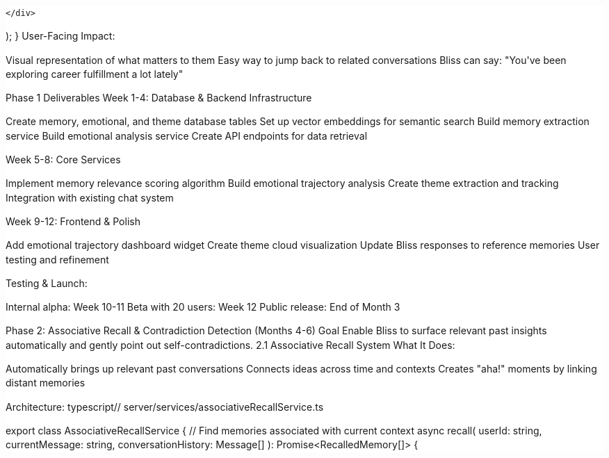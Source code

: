     </div>
  );
}
User-Facing Impact:

Visual representation of what matters to them
Easy way to jump back to related conversations
Bliss can say: "You've been exploring career fulfillment a lot lately"


Phase 1 Deliverables
Week 1-4: Database & Backend Infrastructure

 Create memory, emotional, and theme database tables
 Set up vector embeddings for semantic search
 Build memory extraction service
 Build emotional analysis service
 Create API endpoints for data retrieval

Week 5-8: Core Services

 Implement memory relevance scoring algorithm
 Build emotional trajectory analysis
 Create theme extraction and tracking
 Integration with existing chat system

Week 9-12: Frontend & Polish

 Add emotional trajectory dashboard widget
 Create theme cloud visualization
 Update Bliss responses to reference memories
 User testing and refinement

Testing & Launch:

Internal alpha: Week 10-11
Beta with 20 users: Week 12
Public release: End of Month 3


Phase 2: Associative Recall & Contradiction Detection (Months 4-6)
Goal
Enable Bliss to surface relevant past insights automatically and gently point out self-contradictions.
2.1 Associative Recall System
What It Does:

Automatically brings up relevant past conversations
Connects ideas across time and contexts
Creates "aha!" moments by linking distant memories

Architecture:
typescript// server/services/associativeRecallService.ts

export class AssociativeRecallService {
  // Find memories associated with current context
  async recall(
    userId: string,
    currentMessage: string,
    conversationHistory: Message[]
  ): Promise<RecalledMemory[]> {
    